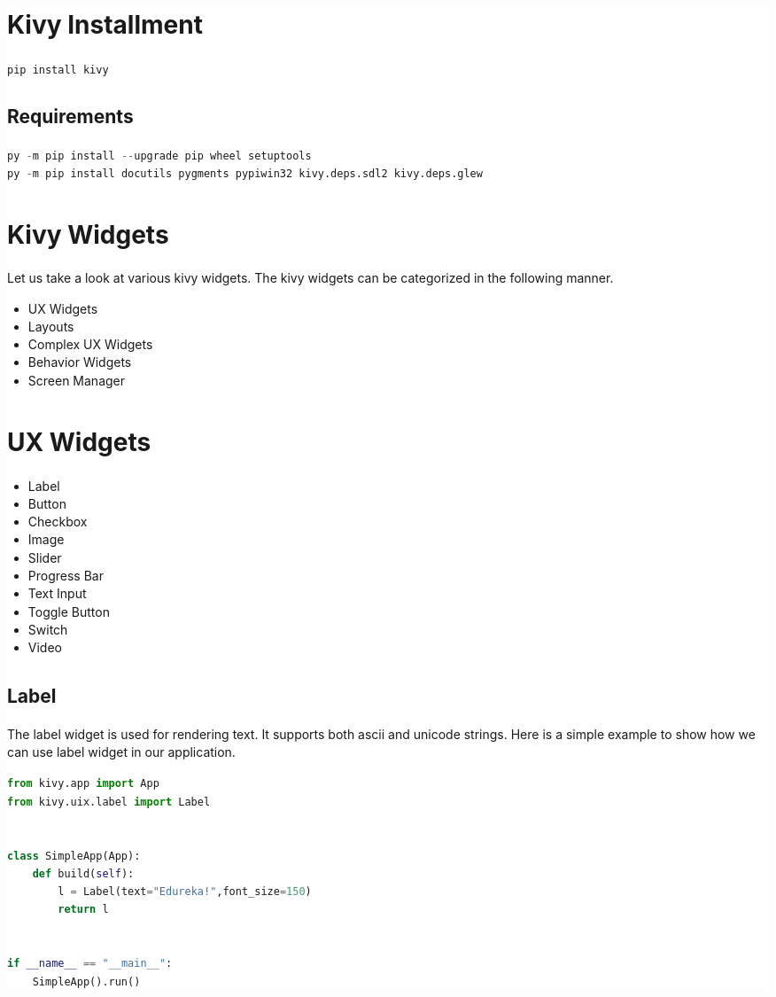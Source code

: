 # Kivy Installment

```python
pip install kivy
```

## Requirements
```python
py -m pip install --upgrade pip wheel setuptools
py -m pip install docutils pygments pypiwin32 kivy.deps.sdl2 kivy.deps.glew

```

# Kivy Widgets
Let us take a look at various kivy widgets. The kivy widgets can be categorized in the following manner.
- UX Widgets
- Layouts
- Complex UX Widgets
- Behavior Widgets
- Screen Manager

# UX Widgets
- Label
- Button
- Checkbox
- Image
- Slider
- Progress Bar
- Text Input
- Toggle Button
- Switch
- Video

## Label
The label widget is used for rendering text. It supports both ascii and unicode strings. Here is a simple example to show how we can use label widget in our application.
```python
from kivy.app import App
from kivy.uix.label import Label
 
 
class SimpleApp(App):
    def build(self):
        l = Label(text="Edureka!",font_size=150)
        return l
 
 
if __name__ == "__main__":
    SimpleApp().run()
```
